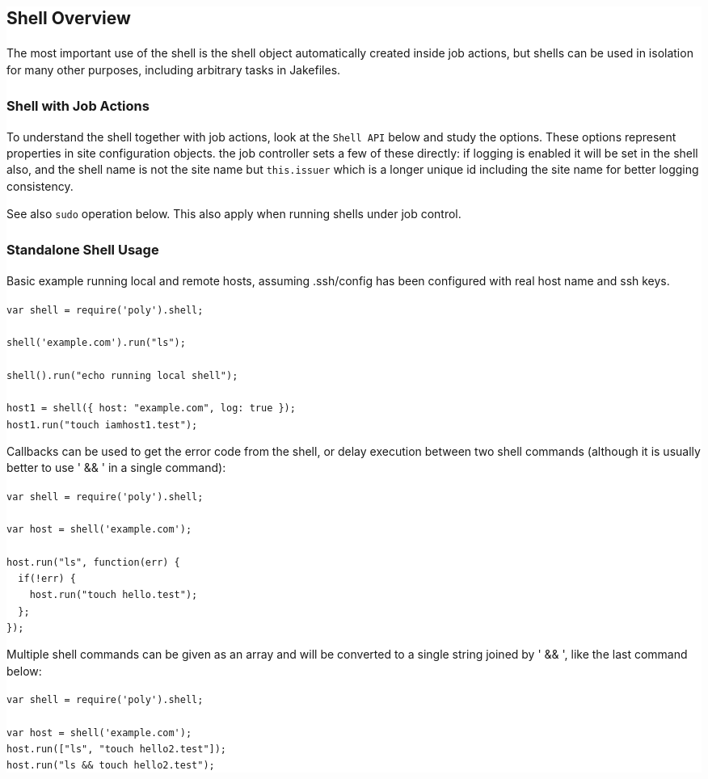 ## Shell Overview

The most important use of the shell is the shell object automatically
created inside job actions, but shells can be used in isolation for
many other purposes, including arbitrary tasks in Jakefiles.

### Shell with Job Actions

To understand the shell together with job actions, look at the `Shell
API` below and study the options. These options represent properties
in site configuration objects. the job controller sets a few of these
directly: if logging is enabled it will be set in the shell also, and
the shell name is not the site name but `this.issuer` which is a
longer unique id including the site name for better logging
consistency.

See also `sudo` operation below. This also apply when running shells
under job control.

### Standalone Shell Usage

Basic example running local and remote hosts, assuming .ssh/config has
been configured with real host name and ssh keys.

    var shell = require('poly').shell;
    
    shell('example.com').run("ls");
    
    shell().run("echo running local shell");
    
    host1 = shell({ host: "example.com", log: true });
    host1.run("touch iamhost1.test");

Callbacks can be used to get the error code from the shell, or delay
execution between two shell commands (although it is usually better to
use ' && ' in a single command):

    var shell = require('poly').shell;

    var host = shell('example.com');
    
    host.run("ls", function(err) {
      if(!err) {
        host.run("touch hello.test");
      };
    });

Multiple shell commands can be given as an array and will be converted
to a single string joined by ' && ', like the last command below:

    var shell = require('poly').shell;

    var host = shell('example.com');
    host.run(["ls", "touch hello2.test"]);
    host.run("ls && touch hello2.test");

